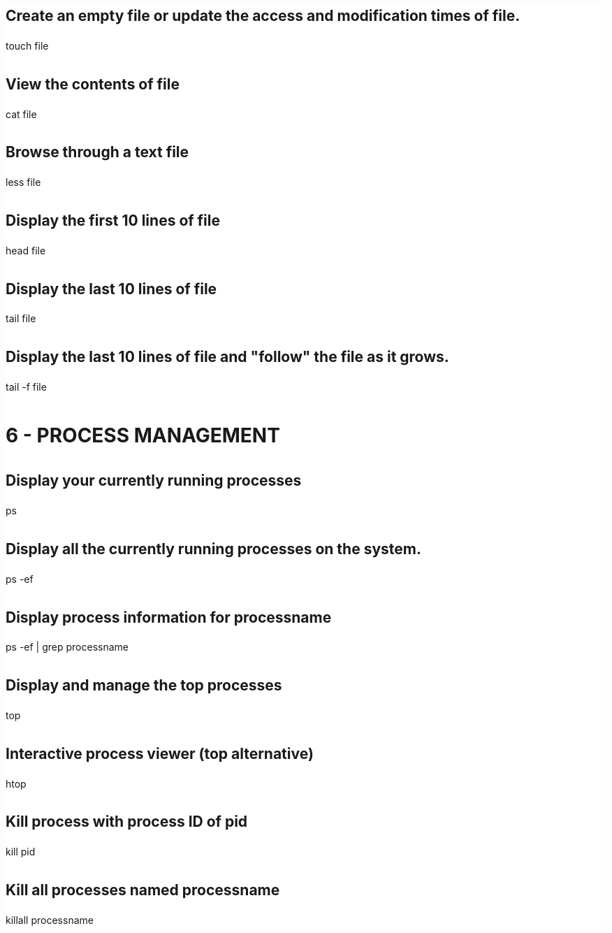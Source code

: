 ## Create an empty file or update the access and modification times of file.
touch file

## View the contents of file
cat file

## Browse through a text file
less file

## Display the first 10 lines of file
head file

## Display the last 10 lines of file
tail file

## Display the last 10 lines of file and "follow" the file as it grows.
tail -f file
# 6 - PROCESS MANAGEMENT
## Display your currently running processes
ps

## Display all the currently running processes on the system.
ps -ef

## Display process information for processname
ps -ef | grep processname

## Display and manage the top processes
top

## Interactive process viewer (top alternative)
htop

## Kill process with process ID of pid
kill pid

## Kill all processes named processname
killall processname
